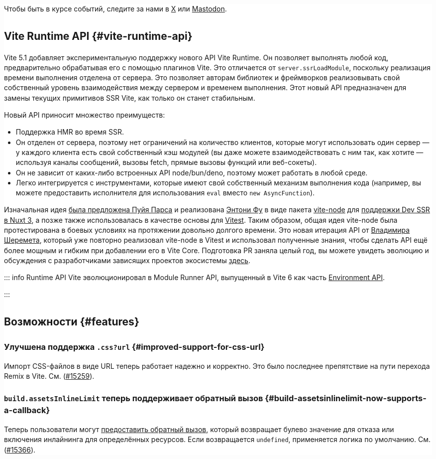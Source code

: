 Чтобы быть в курсе событий, следите за нами в [X](https://x.com/vite_js) или [Mastodon](https://webtoo.ls/@vite).

## Vite Runtime API {#vite-runtime-api}

Vite 5.1 добавляет экспериментальную поддержку нового API Vite Runtime. Он позволяет выполнять любой код, предварительно обрабатывая его с помощью плагинов Vite. Это отличается от `server.ssrLoadModule`, поскольку реализация времени выполнения отделена от сервера. Это позволяет авторам библиотек и фреймворков реализовывать свой собственный уровень взаимодействия между сервером и временем выполнения. Этот новый API предназначен для замены текущих примитивов SSR Vite, как только он станет стабильным.

Новый API приносит множество преимуществ:

- Поддержка HMR во время SSR.
- Он отделен от сервера, поэтому нет ограничений на количество клиентов, которые могут использовать один сервер — у каждого клиента есть свой собственный кэш модулей (вы даже можете взаимодействовать с ним так, как хотите — используя каналы сообщений, вызовы fetch, прямые вызовы функций или веб-сокеты).
- Он не зависит от каких-либо встроенных API node/bun/deno, поэтому может работать в любой среде.
- Легко интегрируется с инструментами, которые имеют свой собственный механизм выполнения кода (например, вы можете предоставить исполнителя для использования `eval` вместо `new AsyncFunction`).

Изначальная идея [была предложена Пуйя Парса](https://github.com/nuxt/vite/pull/201) и реализована [Энтони Фу](https://github.com/antfu) в виде пакета [vite-node](https://github.com/vitest-dev/vitest/tree/main/packages/vite-node#readme) для [поддержки Dev SSR в Nuxt 3](https://antfu.me/posts/dev-ssr-on-nuxt), а позже также использовалась в качестве основы для [Vitest](https://vitest.dev). Таким образом, общая идея vite-node была протестирована в боевых условиях на протяжении довольно долгого времени. Это новая итерация API от [Владимира Шеремета](https://github.com/sheremet-va), который уже повторно реализовал vite-node в Vitest и использовал полученные знания, чтобы сделать API ещё более мощным и гибким при добавлении его в Vite Core. Подготовка PR заняла целый год, вы можете увидеть эволюцию и обсуждения с разработчиками зависящих проектов экосистемы [здесь](https://github.com/vitejs/vite/issues/12165).

::: info
Runtime API Vite эволюционировал в Module Runner API, выпущенный в Vite 6 как часть [Environment API](/guide/api-environment).

:::

## Возможности {#features}

### Улучшена поддержка `.css?url` {#improved-support-for-css-url}

Импорт CSS-файлов в виде URL теперь работает надежно и корректно. Это было последнее препятствие на пути перехода Remix в Vite. См. ([#15259](https://github.com/vitejs/vite/issues/15259)).

### `build.assetsInlineLimit` теперь поддерживает обратный вызов {#build-assetsinlinelimit-now-supports-a-callback}

Теперь пользователи могут [предоставить обратный вызов](/config/build-options.html#build-assetsinlinelimit), который возвращает булево значение для отказа или включения инлайнинга для определённых ресурсов. Если возвращается `undefined`, применяется логика по умолчанию. См. ([#15366](https://github.com/vitejs/vite/issues/15366)).
